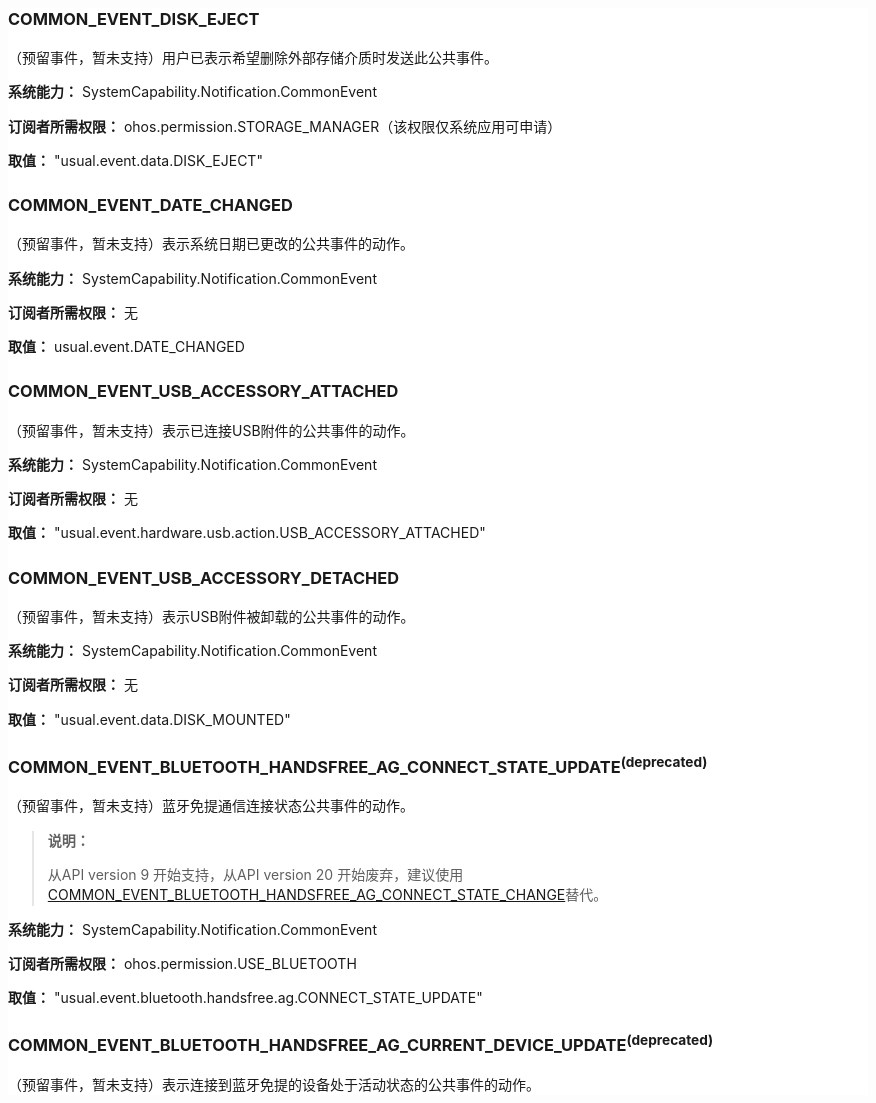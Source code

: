 ### COMMON_EVENT_DISK_EJECT

（预留事件，暂未支持）用户已表示希望删除外部存储介质时发送此公共事件。

**系统能力：** SystemCapability.Notification.CommonEvent

**订阅者所需权限：** ohos.permission.STORAGE_MANAGER（该权限仅系统应用可申请）

**取值：** "usual.event.data.DISK_EJECT"


### COMMON_EVENT_DATE_CHANGED

（预留事件，暂未支持）表示系统日期已更改的公共事件的动作。

**系统能力：** SystemCapability.Notification.CommonEvent

**订阅者所需权限：** 无

**取值：** usual.event.DATE_CHANGED

### COMMON_EVENT_USB_ACCESSORY_ATTACHED

（预留事件，暂未支持）表示已连接USB附件的公共事件的动作。

**系统能力：** SystemCapability.Notification.CommonEvent

**订阅者所需权限：** 无

**取值：** "usual.event.hardware.usb.action.USB_ACCESSORY_ATTACHED"


### COMMON_EVENT_USB_ACCESSORY_DETACHED

（预留事件，暂未支持）表示USB附件被卸载的公共事件的动作。

**系统能力：** SystemCapability.Notification.CommonEvent

**订阅者所需权限：** 无

**取值：** "usual.event.data.DISK_MOUNTED"

### COMMON_EVENT_BLUETOOTH_HANDSFREE_AG_CONNECT_STATE_UPDATE<sup>(deprecated)</sup>
（预留事件，暂未支持）蓝牙免提通信连接状态公共事件的动作。

  > **说明：**
  >
  > 从API version 9 开始支持，从API version 20 开始废弃，建议使用[COMMON_EVENT_BLUETOOTH_HANDSFREE_AG_CONNECT_STATE_CHANGE](#common_event_bluetooth_handsfree_ag_connect_state_change20)替代。

**系统能力：** SystemCapability.Notification.CommonEvent

**订阅者所需权限：** ohos.permission.USE_BLUETOOTH

**取值：** "usual.event.bluetooth.handsfree.ag.CONNECT_STATE_UPDATE"



### COMMON_EVENT_BLUETOOTH_HANDSFREE_AG_CURRENT_DEVICE_UPDATE<sup>(deprecated)</sup>
（预留事件，暂未支持）表示连接到蓝牙免提的设备处于活动状态的公共事件的动作。
